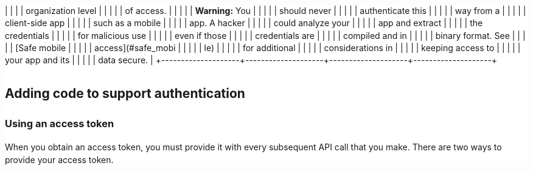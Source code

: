|                    |                    |                    | organization level |
|                    |                    |                    | of access.         |
|                    |                    |                    | **Warning:** You   |
|                    |                    |                    | should never       |
|                    |                    |                    | authenticate this  |
|                    |                    |                    | way from a         |
|                    |                    |                    | client-side app    |
|                    |                    |                    | such as a mobile   |
|                    |                    |                    | app. A hacker      |
|                    |                    |                    | could analyze your |
|                    |                    |                    | app and extract    |
|                    |                    |                    | the credentials    |
|                    |                    |                    | for malicious use  |
|                    |                    |                    | even if those      |
|                    |                    |                    | credentials are    |
|                    |                    |                    | compiled and in    |
|                    |                    |                    | binary format. See |
|                    |                    |                    | [Safe mobile       |
|                    |                    |                    | access](#safe_mobi |
|                    |                    |                    | le)                |
|                    |                    |                    | for additional     |
|                    |                    |                    | considerations in  |
|                    |                    |                    | keeping access to  |
|                    |                    |                    | your app and its   |
|                    |                    |                    | data secure.       |
+--------------------+--------------------+--------------------+--------------------+

Adding code to support authentication
-------------------------------------

### Using an access token

When you obtain an access token, you must provide it with every
subsequent API call that you make. There are two ways to provide your
access token.
